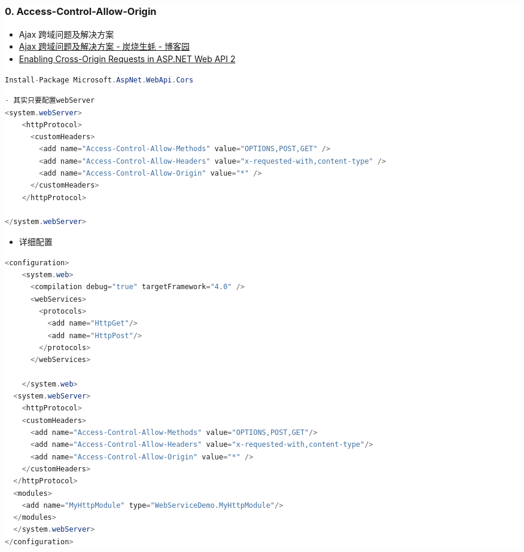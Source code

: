 ### 0. Access-Control-Allow-Origin

- Ajax 跨域问题及解决方案
- [Ajax 跨域问题及解决方案 - 炭烧生蚝 - 博客园](https://www.cnblogs.com/tanshaoshenghao/p/10799042.html)
- [Enabling Cross-Origin Requests in ASP.NET Web API 2](https://docs.microsoft.com/en-us/aspnet/web-api/overview/security/enabling-cross-origin-requests-in-web-api)

```c#
Install-Package Microsoft.AspNet.WebApi.Cors
```

```c#
- 其实只要配置webServer
<system.webServer>
    <httpProtocol>
      <customHeaders>
        <add name="Access-Control-Allow-Methods" value="OPTIONS,POST,GET" />
        <add name="Access-Control-Allow-Headers" value="x-requested-with,content-type" />
        <add name="Access-Control-Allow-Origin" value="*" />
      </customHeaders>
    </httpProtocol>

</system.webServer>
```

- 详细配置

```c#
<configuration>
    <system.web>
      <compilation debug="true" targetFramework="4.0" />
      <webServices>
        <protocols>
          <add name="HttpGet"/>
          <add name="HttpPost"/>
        </protocols>
      </webServices>

    </system.web>
  <system.webServer>
    <httpProtocol>
    <customHeaders>
      <add name="Access-Control-Allow-Methods" value="OPTIONS,POST,GET"/>
      <add name="Access-Control-Allow-Headers" value="x-requested-with,content-type"/>
      <add name="Access-Control-Allow-Origin" value="*" />
    </customHeaders>
  </httpProtocol>
  <modules>
    <add name="MyHttpModule" type="WebServiceDemo.MyHttpModule"/>
  </modules>
  </system.webServer>
</configuration>
```
